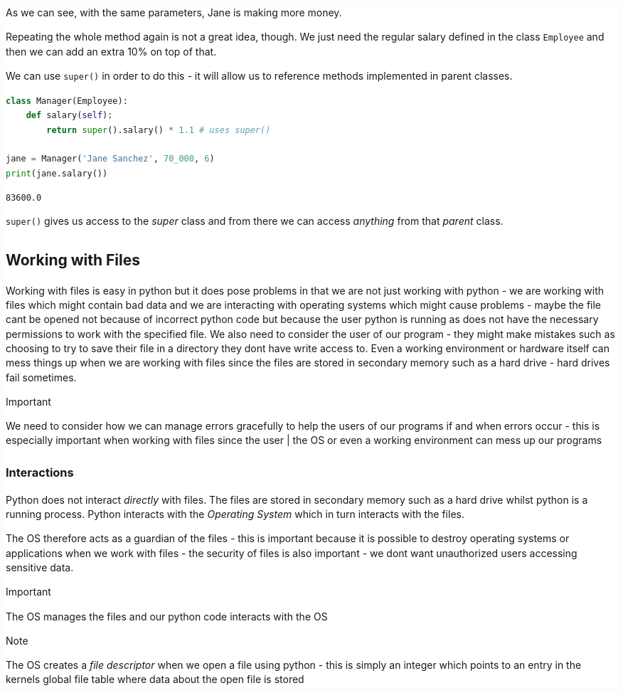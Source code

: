As we can see, with the same parameters, Jane is making more money.

Repeating the whole method again is not a great idea, though. We just need the regular salary defined in the class `Employee` and then we can add an extra 10% on top of that.

We can use `super()` in order to do this - it will allow us to reference methods implemented in parent classes.

```python
class Manager(Employee):
    def salary(self):
        return super().salary() * 1.1 # uses super()

jane = Manager('Jane Sanchez', 70_000, 6)
print(jane.salary())
```

```
83600.0
```

`super()` gives us access to the *super* class and from there we can access *anything* from that *parent* class.

## Working with Files

Working with files is easy in python but it does pose problems in that we are not just working with python - we are working with files which might contain bad data and we are interacting with operating systems which might cause problems - maybe the file cant be opened not because of incorrect python code but because the user python is running as does not have the necessary permissions to work with the specified file. We also need to consider the user of our program - they might make mistakes such as choosing to try to save their file in a directory they dont have write access to. Even a working environment or hardware itself can mess things up when we are working with files since the files are stored in secondary memory such as a hard drive - hard drives fail sometimes.

>[!IMPORTANT]
>We need to consider how we can manage errors gracefully to help the users of our programs if and when errors occur - this is especially important when working with files since the user | the OS or even a working environment can mess up our programs

### Interactions

Python does not interact *directly* with files. The files are stored in secondary memory such as a hard drive whilst python is a running process. Python interacts with the *Operating System* which in turn interacts with the files.

The OS therefore acts as a guardian of the files - this is important because it is possible to destroy operating systems or applications when we work with files - the security of files is also important - we dont want unauthorized users accessing sensitive data.

>[!IMPORTANT]
>The OS manages the files and our python code interacts with the OS

>[!NOTE]
>The OS creates a *file descriptor* when we open a file using python - this is simply an integer which points to an entry in the kernels global file table where data about the open file is stored
